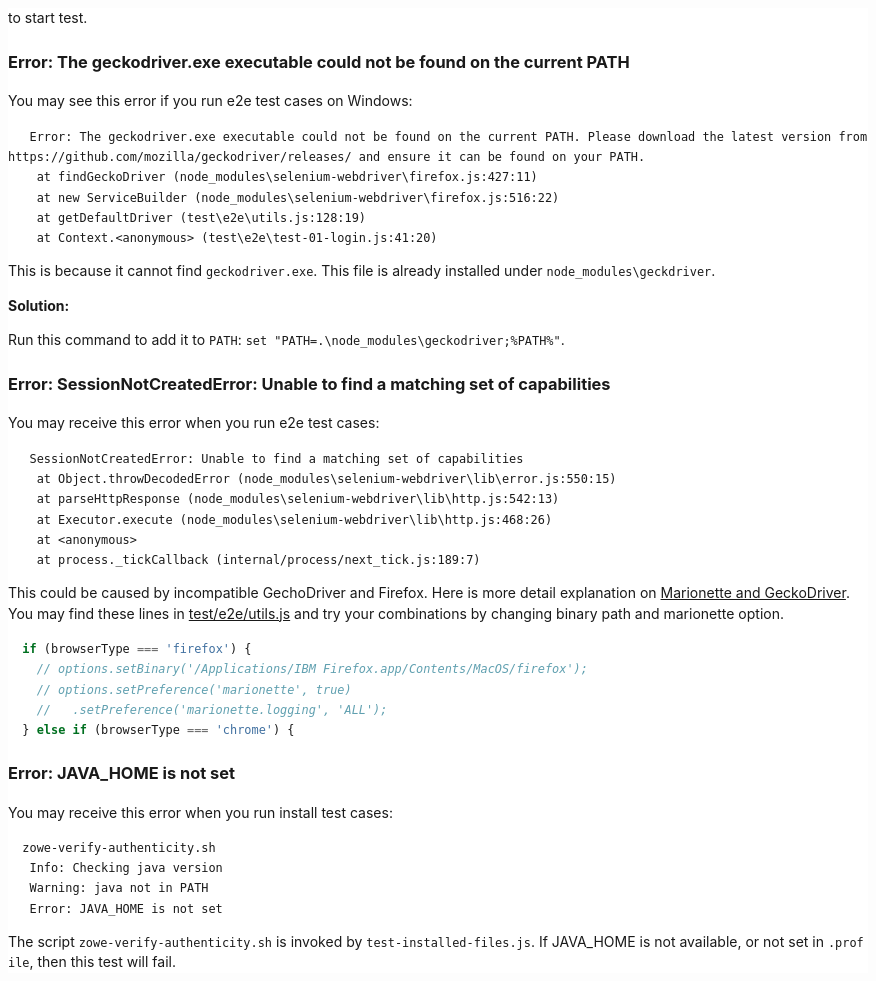 to start test.

### Error: The geckodriver.exe executable could not be found on the current PATH

You may see this error if you run e2e test cases on Windows:

```
   Error: The geckodriver.exe executable could not be found on the current PATH. Please download the latest version from https://github.com/mozilla/geckodriver/releases/ and ensure it can be found on your PATH.
    at findGeckoDriver (node_modules\selenium-webdriver\firefox.js:427:11)
    at new ServiceBuilder (node_modules\selenium-webdriver\firefox.js:516:22)
    at getDefaultDriver (test\e2e\utils.js:128:19)
    at Context.<anonymous> (test\e2e\test-01-login.js:41:20)
```

This is because it cannot find `geckodriver.exe`. This file is already installed under `node_modules\geckdriver`.

**Solution:**

Run this command to add it to `PATH`: `set "PATH=.\node_modules\geckodriver;%PATH%"`.

### Error: SessionNotCreatedError: Unable to find a matching set of capabilities

You may receive this error when you run e2e test cases:

```
   SessionNotCreatedError: Unable to find a matching set of capabilities
    at Object.throwDecodedError (node_modules\selenium-webdriver\lib\error.js:550:15)
    at parseHttpResponse (node_modules\selenium-webdriver\lib\http.js:542:13)
    at Executor.execute (node_modules\selenium-webdriver\lib\http.js:468:26)
    at <anonymous>
    at process._tickCallback (internal/process/next_tick.js:189:7)
```

This could be caused by incompatible GechoDriver and Firefox. Here is more detail explanation on [Marionette and GeckoDriver](https://stackoverflow.com/a/43920453). You may find these lines in [test/e2e/utils.js](test/e2e/utils.js) and try your combinations by changing binary path and marionette option.

```javascript
  if (browserType === 'firefox') {
    // options.setBinary('/Applications/IBM Firefox.app/Contents/MacOS/firefox');
    // options.setPreference('marionette', true)
    //   .setPreference('marionette.logging', 'ALL');
  } else if (browserType === 'chrome') {
```
### Error: JAVA_HOME is not set

You may receive this error when you run install test cases:

```
  zowe-verify-authenticity.sh
   Info: Checking java version
   Warning: java not in PATH
   Error: JAVA_HOME is not set
```
The script `zowe-verify-authenticity.sh` is invoked by `test-installed-files.js`.  If JAVA_HOME is not available, 
or not set in `.profile`, then this test will fail.
